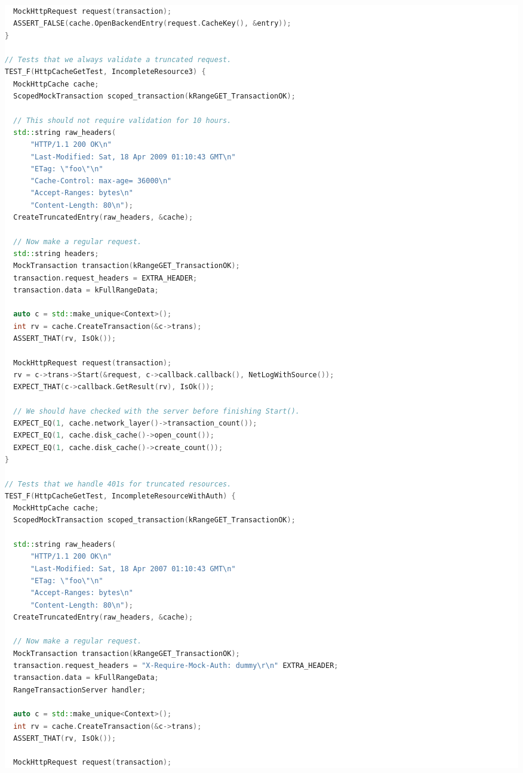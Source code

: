 ```cpp
  MockHttpRequest request(transaction);
  ASSERT_FALSE(cache.OpenBackendEntry(request.CacheKey(), &entry));
}

// Tests that we always validate a truncated request.
TEST_F(HttpCacheGetTest, IncompleteResource3) {
  MockHttpCache cache;
  ScopedMockTransaction scoped_transaction(kRangeGET_TransactionOK);

  // This should not require validation for 10 hours.
  std::string raw_headers(
      "HTTP/1.1 200 OK\n"
      "Last-Modified: Sat, 18 Apr 2009 01:10:43 GMT\n"
      "ETag: \"foo\"\n"
      "Cache-Control: max-age= 36000\n"
      "Accept-Ranges: bytes\n"
      "Content-Length: 80\n");
  CreateTruncatedEntry(raw_headers, &cache);

  // Now make a regular request.
  std::string headers;
  MockTransaction transaction(kRangeGET_TransactionOK);
  transaction.request_headers = EXTRA_HEADER;
  transaction.data = kFullRangeData;

  auto c = std::make_unique<Context>();
  int rv = cache.CreateTransaction(&c->trans);
  ASSERT_THAT(rv, IsOk());

  MockHttpRequest request(transaction);
  rv = c->trans->Start(&request, c->callback.callback(), NetLogWithSource());
  EXPECT_THAT(c->callback.GetResult(rv), IsOk());

  // We should have checked with the server before finishing Start().
  EXPECT_EQ(1, cache.network_layer()->transaction_count());
  EXPECT_EQ(1, cache.disk_cache()->open_count());
  EXPECT_EQ(1, cache.disk_cache()->create_count());
}

// Tests that we handle 401s for truncated resources.
TEST_F(HttpCacheGetTest, IncompleteResourceWithAuth) {
  MockHttpCache cache;
  ScopedMockTransaction scoped_transaction(kRangeGET_TransactionOK);

  std::string raw_headers(
      "HTTP/1.1 200 OK\n"
      "Last-Modified: Sat, 18 Apr 2007 01:10:43 GMT\n"
      "ETag: \"foo\"\n"
      "Accept-Ranges: bytes\n"
      "Content-Length: 80\n");
  CreateTruncatedEntry(raw_headers, &cache);

  // Now make a regular request.
  MockTransaction transaction(kRangeGET_TransactionOK);
  transaction.request_headers = "X-Require-Mock-Auth: dummy\r\n" EXTRA_HEADER;
  transaction.data = kFullRangeData;
  RangeTransactionServer handler;

  auto c = std::make_unique<Context>();
  int rv = cache.CreateTransaction(&c->trans);
  ASSERT_THAT(rv, IsOk());

  MockHttpRequest request(transaction);
```